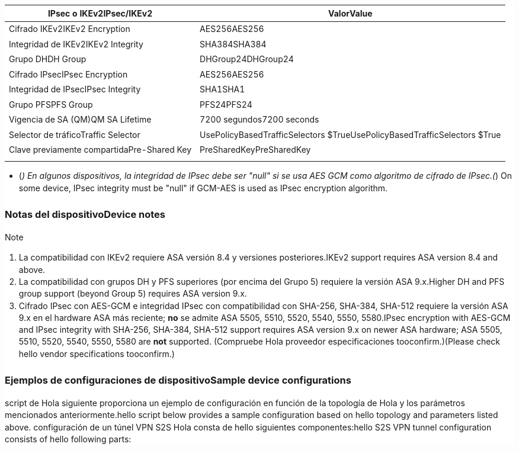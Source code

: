 | <span data-ttu-id="7e915-161">**IPsec o IKEv2**</span><span class="sxs-lookup"><span data-stu-id="7e915-161">**IPsec/IKEv2**</span></span>  | <span data-ttu-id="7e915-162">**Valor**</span><span class="sxs-lookup"><span data-stu-id="7e915-162">**Value**</span></span>                            |
| ---              | ---                                  |
| <span data-ttu-id="7e915-163">Cifrado IKEv2</span><span class="sxs-lookup"><span data-stu-id="7e915-163">IKEv2 Encryption</span></span> | <span data-ttu-id="7e915-164">AES256</span><span class="sxs-lookup"><span data-stu-id="7e915-164">AES256</span></span>                               |
| <span data-ttu-id="7e915-165">Integridad de IKEv2</span><span class="sxs-lookup"><span data-stu-id="7e915-165">IKEv2 Integrity</span></span>  | <span data-ttu-id="7e915-166">SHA384</span><span class="sxs-lookup"><span data-stu-id="7e915-166">SHA384</span></span>                               |
| <span data-ttu-id="7e915-167">Grupo DH</span><span class="sxs-lookup"><span data-stu-id="7e915-167">DH Group</span></span>         | <span data-ttu-id="7e915-168">DHGroup24</span><span class="sxs-lookup"><span data-stu-id="7e915-168">DHGroup24</span></span>                            |
| <span data-ttu-id="7e915-169">Cifrado IPsec</span><span class="sxs-lookup"><span data-stu-id="7e915-169">IPsec Encryption</span></span> | <span data-ttu-id="7e915-170">AES256</span><span class="sxs-lookup"><span data-stu-id="7e915-170">AES256</span></span>                               |
| <span data-ttu-id="7e915-171">Integridad de IPsec</span><span class="sxs-lookup"><span data-stu-id="7e915-171">IPsec Integrity</span></span>  | <span data-ttu-id="7e915-172">SHA1</span><span class="sxs-lookup"><span data-stu-id="7e915-172">SHA1</span></span>                                 |
| <span data-ttu-id="7e915-173">Grupo PFS</span><span class="sxs-lookup"><span data-stu-id="7e915-173">PFS Group</span></span>        | <span data-ttu-id="7e915-174">PFS24</span><span class="sxs-lookup"><span data-stu-id="7e915-174">PFS24</span></span>                                |
| <span data-ttu-id="7e915-175">Vigencia de SA (QM)</span><span class="sxs-lookup"><span data-stu-id="7e915-175">QM SA Lifetime</span></span>   | <span data-ttu-id="7e915-176">7200 segundos</span><span class="sxs-lookup"><span data-stu-id="7e915-176">7200 seconds</span></span>                         |
| <span data-ttu-id="7e915-177">Selector de tráfico</span><span class="sxs-lookup"><span data-stu-id="7e915-177">Traffic Selector</span></span> | <span data-ttu-id="7e915-178">UsePolicyBasedTrafficSelectors $True</span><span class="sxs-lookup"><span data-stu-id="7e915-178">UsePolicyBasedTrafficSelectors $True</span></span> |
| <span data-ttu-id="7e915-179">Clave previamente compartida</span><span class="sxs-lookup"><span data-stu-id="7e915-179">Pre-Shared Key</span></span>   | <span data-ttu-id="7e915-180">PreSharedKey</span><span class="sxs-lookup"><span data-stu-id="7e915-180">PreSharedKey</span></span>                         |
|                  |                                      |

- <span data-ttu-id="7e915-181">(*) En algunos dispositivos, la integridad de IPsec debe ser "null" si se usa AES GCM como algoritmo de cifrado de IPsec.</span><span class="sxs-lookup"><span data-stu-id="7e915-181">(*) On some device, IPsec integrity must be "null" if GCM-AES is used as IPsec encryption algorithm.</span></span>

### <a name="device-notes"></a><span data-ttu-id="7e915-182">Notas del dispositivo</span><span class="sxs-lookup"><span data-stu-id="7e915-182">Device notes</span></span>

>[!NOTE]
>
> 1. <span data-ttu-id="7e915-183">La compatibilidad con IKEv2 requiere ASA versión 8.4 y versiones posteriores.</span><span class="sxs-lookup"><span data-stu-id="7e915-183">IKEv2 support requires ASA version 8.4 and above.</span></span>
> 2. <span data-ttu-id="7e915-184">La compatibilidad con grupos DH y PFS superiores (por encima del Grupo 5) requiere la versión ASA 9.x.</span><span class="sxs-lookup"><span data-stu-id="7e915-184">Higher DH and PFS group support (beyond Group 5) requires ASA version 9.x.</span></span>
> 3. <span data-ttu-id="7e915-185">Cifrado IPsec con AES-GCM e integridad IPsec con compatibilidad con SHA-256, SHA-384, SHA-512 requiere la versión ASA 9.x en el hardware ASA más reciente; **no** se admite ASA 5505, 5510, 5520, 5540, 5550, 5580.</span><span class="sxs-lookup"><span data-stu-id="7e915-185">IPsec encryption with AES-GCM and IPsec integrity with SHA-256, SHA-384, SHA-512 support requires ASA version 9.x on newer ASA hardware; ASA 5505, 5510, 5520, 5540, 5550, 5580 are **not** supported.</span></span> <span data-ttu-id="7e915-186">(Compruebe Hola proveedor especificaciones tooconfirm.)</span><span class="sxs-lookup"><span data-stu-id="7e915-186">(Please check hello vendor specifications tooconfirm.)</span></span>
>


### <a name="sample-device-configurations"></a><span data-ttu-id="7e915-187">Ejemplos de configuraciones de dispositivo</span><span class="sxs-lookup"><span data-stu-id="7e915-187">Sample device configurations</span></span>
<span data-ttu-id="7e915-188">script de Hola siguiente proporciona un ejemplo de configuración en función de la topología de Hola y los parámetros mencionados anteriormente.</span><span class="sxs-lookup"><span data-stu-id="7e915-188">hello script below provides a sample configuration based on hello topology and parameters listed above.</span></span> <span data-ttu-id="7e915-189">configuración de un túnel VPN S2S Hola consta de hello siguientes componentes:</span><span class="sxs-lookup"><span data-stu-id="7e915-189">hello S2S VPN tunnel configuration consists of hello following parts:</span></span>
